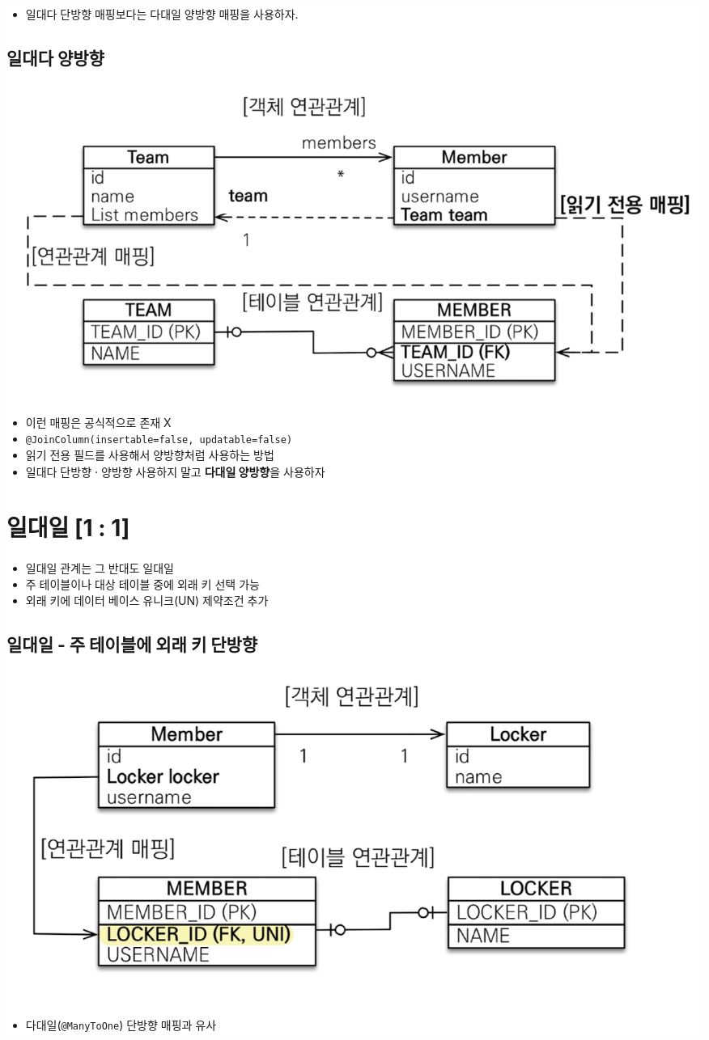 - 일대다 단방향 매핑보다는 다대일 양방향 매핑을 사용하자.


## 일대다 양방향
![](img/part6/6-4.png)
- 이런 매핑은 공식적으로 존재 X
- `@JoinColumn(insertable=false, updatable=false)`
- 읽기 전용 필드를 사용해서 양방향처럼 사용하는 방법
- 일대다 단방향 · 양방향 사용하지 말고 **다대일 양방향**을 사용하자


# 일대일 \[1 : 1]
- 일대일 관계는 그 반대도 일대일
- 주 테이블이나 대상 테이블 중에 외래 키 선택 가능
- 외래 키에 데이터 베이스 유니크(UN) 제약조건 추가

## 일대일 - 주 테이블에 외래 키 단방향
![](Img/part6/6-5.png)
- 다대일(`@ManyToOne`) 단방향 매핑과 유사
